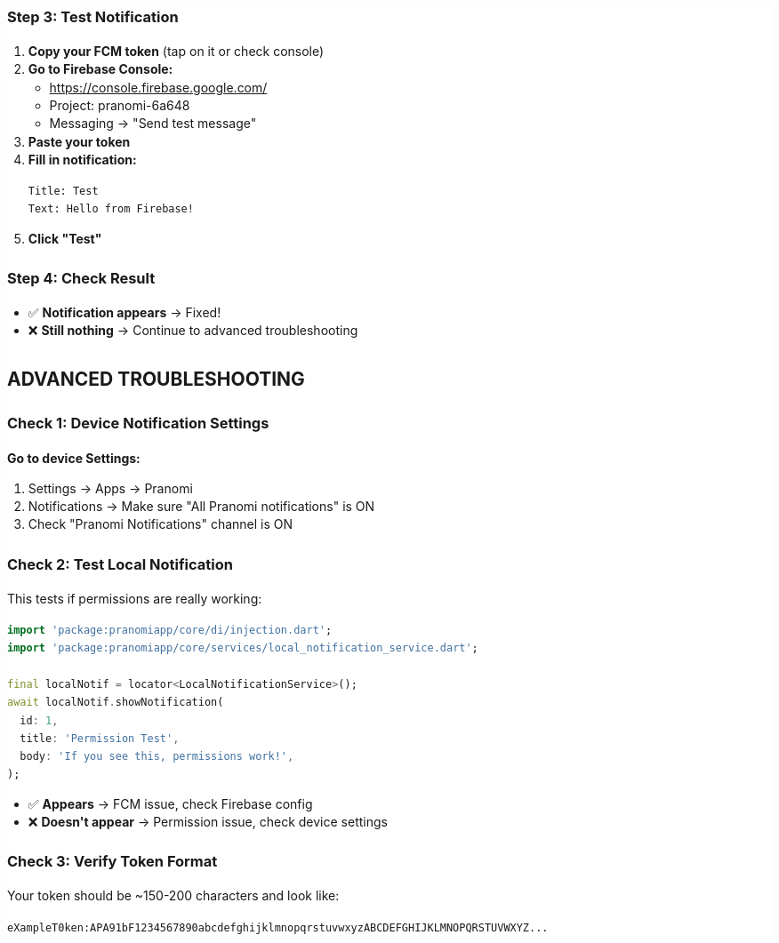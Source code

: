 ### Step 3: Test Notification

1. **Copy your FCM token** (tap on it or check console)
2. **Go to Firebase Console:**
   - https://console.firebase.google.com/
   - Project: pranomi-6a648
   - Messaging → "Send test message"
3. **Paste your token**
4. **Fill in notification:**
   ```
   Title: Test
   Text: Hello from Firebase!
   ```
5. **Click "Test"**

### Step 4: Check Result

- ✅ **Notification appears** → Fixed!
- ❌ **Still nothing** → Continue to advanced troubleshooting

## ADVANCED TROUBLESHOOTING

### Check 1: Device Notification Settings

**Go to device Settings:**
1. Settings → Apps → Pranomi
2. Notifications → Make sure "All Pranomi notifications" is ON
3. Check "Pranomi Notifications" channel is ON

### Check 2: Test Local Notification

This tests if permissions are really working:

```dart
import 'package:pranomiapp/core/di/injection.dart';
import 'package:pranomiapp/core/services/local_notification_service.dart';

final localNotif = locator<LocalNotificationService>();
await localNotif.showNotification(
  id: 1,
  title: 'Permission Test',
  body: 'If you see this, permissions work!',
);
```

- ✅ **Appears** → FCM issue, check Firebase config
- ❌ **Doesn't appear** → Permission issue, check device settings

### Check 3: Verify Token Format

Your token should be ~150-200 characters and look like:

```
eXampleT0ken:APA91bF1234567890abcdefghijklmnopqrstuvwxyzABCDEFGHIJKLMNOPQRSTUVWXYZ...
```
